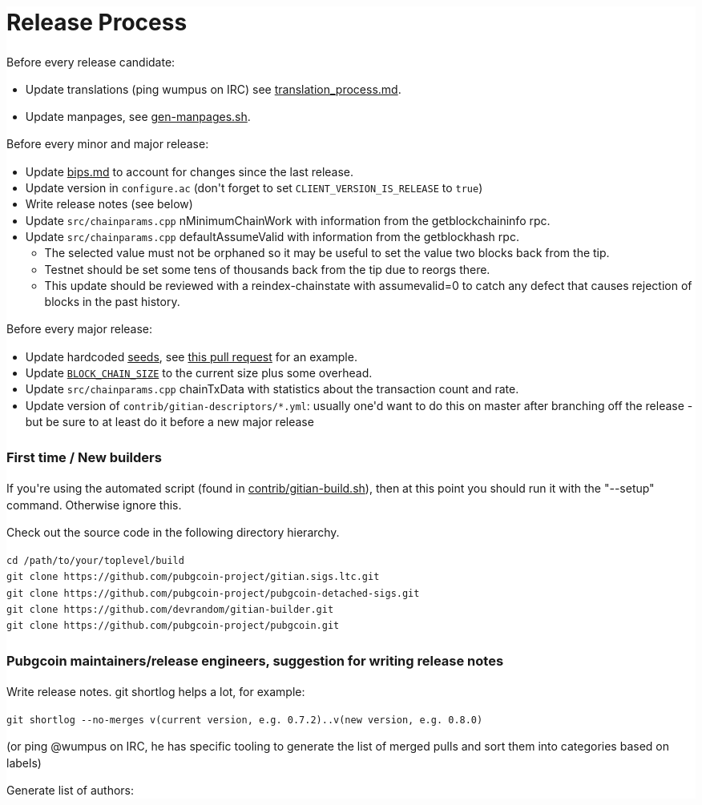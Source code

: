 Release Process
====================

Before every release candidate:

* Update translations (ping wumpus on IRC) see [translation_process.md](https://github.com/bitcoin/bitcoin/blob/master/doc/translation_process.md#synchronising-translations).

* Update manpages, see [gen-manpages.sh](https://github.com/pubgcoin-project/pubgcoin/blob/master/contrib/devtools/README.md#gen-manpagessh).

Before every minor and major release:

* Update [bips.md](bips.md) to account for changes since the last release.
* Update version in `configure.ac` (don't forget to set `CLIENT_VERSION_IS_RELEASE` to `true`)
* Write release notes (see below)
* Update `src/chainparams.cpp` nMinimumChainWork with information from the getblockchaininfo rpc.
* Update `src/chainparams.cpp` defaultAssumeValid  with information from the getblockhash rpc.
  - The selected value must not be orphaned so it may be useful to set the value two blocks back from the tip.
  - Testnet should be set some tens of thousands back from the tip due to reorgs there.
  - This update should be reviewed with a reindex-chainstate with assumevalid=0 to catch any defect
     that causes rejection of blocks in the past history.

Before every major release:

* Update hardcoded [seeds](/contrib/seeds/README.md), see [this pull request](https://github.com/bitcoin/bitcoin/pull/7415) for an example.
* Update [`BLOCK_CHAIN_SIZE`](/src/qt/intro.cpp) to the current size plus some overhead.
* Update `src/chainparams.cpp` chainTxData with statistics about the transaction count and rate.
* Update version of `contrib/gitian-descriptors/*.yml`: usually one'd want to do this on master after branching off the release - but be sure to at least do it before a new major release

### First time / New builders

If you're using the automated script (found in [contrib/gitian-build.sh](/contrib/gitian-build.sh)), then at this point you should run it with the "--setup" command. Otherwise ignore this.

Check out the source code in the following directory hierarchy.

    cd /path/to/your/toplevel/build
    git clone https://github.com/pubgcoin-project/gitian.sigs.ltc.git
    git clone https://github.com/pubgcoin-project/pubgcoin-detached-sigs.git
    git clone https://github.com/devrandom/gitian-builder.git
    git clone https://github.com/pubgcoin-project/pubgcoin.git

### Pubgcoin maintainers/release engineers, suggestion for writing release notes

Write release notes. git shortlog helps a lot, for example:

    git shortlog --no-merges v(current version, e.g. 0.7.2)..v(new version, e.g. 0.8.0)

(or ping @wumpus on IRC, he has specific tooling to generate the list of merged pulls
and sort them into categories based on labels)

Generate list of authors:
